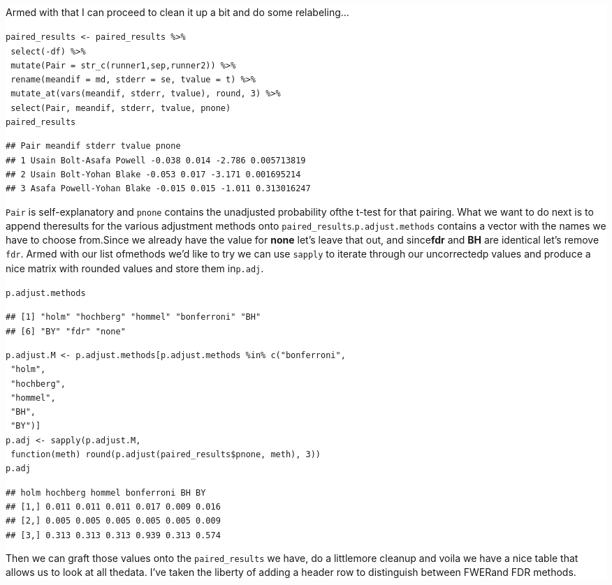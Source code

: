 Armed with that I can proceed to clean it up a bit and do some relabeling…

```
paired_results <- paired_results %>% 
 select(-df) %>% 
 mutate(Pair = str_c(runner1,sep,runner2)) %>% 
 rename(meandif = md, stderr = se, tvalue = t) %>% 
 mutate_at(vars(meandif, stderr, tvalue), round, 3) %>% 
 select(Pair, meandif, stderr, tvalue, pnone)
paired_results
```

```
## Pair meandif stderr tvalue pnone
## 1 Usain Bolt-Asafa Powell -0.038 0.014 -2.786 0.005713819
## 2 Usain Bolt-Yohan Blake -0.053 0.017 -3.171 0.001695214
## 3 Asafa Powell-Yohan Blake -0.015 0.015 -1.011 0.313016247
```

`Pair` is self-explanatory and `pnone` contains the unadjusted probability ofthe t-test for that pairing. What we want to do next is to append theresults for the various adjustment methods onto `paired_results`.`p.adjust.methods` contains a vector with the names we have to choose from.Since we already have the value for **none** let’s leave that out, and since**fdr** and **BH** are identical let’s remove `fdr`. Armed with our list ofmethods we’d like to try we can use `sapply` to iterate through our uncorrectedp values and produce a nice matrix with rounded values and store them in`p.adj`.

```
p.adjust.methods
```

```
## [1] "holm" "hochberg" "hommel" "bonferroni" "BH" 
## [6] "BY" "fdr" "none"
```

```
p.adjust.M <- p.adjust.methods[p.adjust.methods %in% c("bonferroni", 
 "holm", 
 "hochberg", 
 "hommel", 
 "BH", 
 "BY")]
p.adj <- sapply(p.adjust.M, 
 function(meth) round(p.adjust(paired_results$pnone, meth), 3))
p.adj
```

```
## holm hochberg hommel bonferroni BH BY
## [1,] 0.011 0.011 0.011 0.017 0.009 0.016
## [2,] 0.005 0.005 0.005 0.005 0.005 0.009
## [3,] 0.313 0.313 0.313 0.939 0.313 0.574
```

Then we can graft those values onto the `paired_results` we have, do a littlemore cleanup and voila we have a nice table that allows us to look at all thedata. I’ve taken the liberty of adding a header row to distinguish between FWERand FDR methods.
